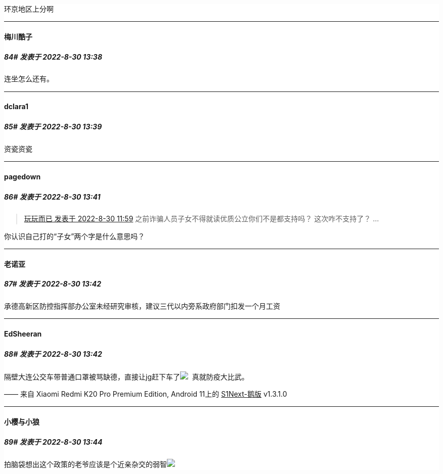 环京地区上分啊

*****

####  梅川酷子  
##### 84#       发表于 2022-8-30 13:38

连坐怎么还有。

*****

####  dclara1  
##### 85#       发表于 2022-8-30 13:39

资瓷资瓷

*****

####  pagedown  
##### 86#       发表于 2022-8-30 13:41

<blockquote><a href="httphttps://bbs.saraba1st.com/2b/forum.php?mod=redirect&amp;goto=findpost&amp;pid=57271584&amp;ptid=2089950" target="_blank">玩玩而已 发表于 2022-8-30 11:59</a>
之前诈骗人员子女不得就读优质公立你们不是都支持吗？
这次咋不支持了？ ...</blockquote>
你认识自己打的“子女”两个字是什么意思吗？



*****

####  老诺亚  
##### 87#       发表于 2022-8-30 13:42

承德高新区防控指挥部办公室未经研究审核，建议三代以内旁系政府部门扣发一个月工资

*****

####  EdSheeran  
##### 88#       发表于 2022-8-30 13:42

隔壁大连公交车带普通口罩被骂缺德，直接让jg赶下车了<img src="https://static.saraba1st.com/image/smiley/face2017/049.png" referrerpolicy="no-referrer">  真就防疫大比武。

—— 来自 Xiaomi Redmi K20 Pro Premium Edition, Android 11上的 [S1Next-鹅版](https://github.com/ykrank/S1-Next/releases) v1.3.1.0

*****

####  小樱与小狼  
##### 89#       发表于 2022-8-30 13:44

拍脑袋想出这个政策的老爷应该是个近亲杂交的弱智<img src="https://static.saraba1st.com/image/smiley/face2017/004.gif" referrerpolicy="no-referrer">


